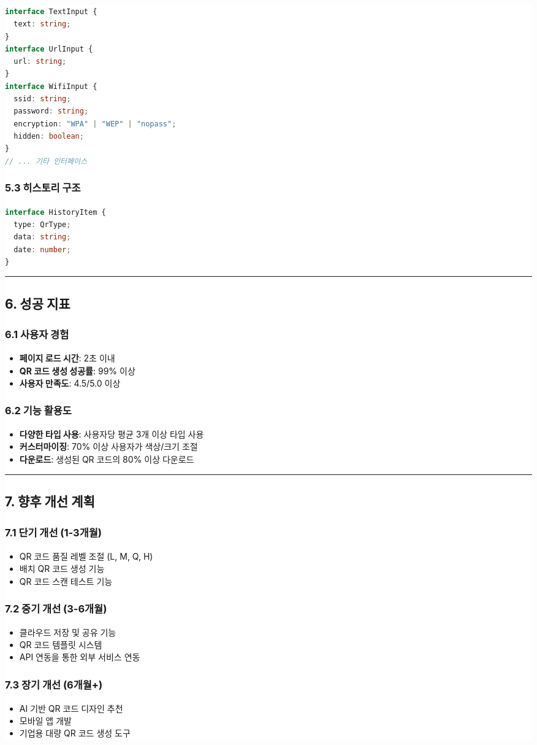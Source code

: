 ```typescript
interface TextInput {
  text: string;
}
interface UrlInput {
  url: string;
}
interface WifiInput {
  ssid: string;
  password: string;
  encryption: "WPA" | "WEP" | "nopass";
  hidden: boolean;
}
// ... 기타 인터페이스
```

### 5.3 히스토리 구조

```typescript
interface HistoryItem {
  type: QrType;
  data: string;
  date: number;
}
```

---

## 6. 성공 지표

### 6.1 사용자 경험

- **페이지 로드 시간**: 2초 이내
- **QR 코드 생성 성공률**: 99% 이상
- **사용자 만족도**: 4.5/5.0 이상

### 6.2 기능 활용도

- **다양한 타입 사용**: 사용자당 평균 3개 이상 타입 사용
- **커스터마이징**: 70% 이상 사용자가 색상/크기 조절
- **다운로드**: 생성된 QR 코드의 80% 이상 다운로드

---

## 7. 향후 개선 계획

### 7.1 단기 개선 (1-3개월)

- QR 코드 품질 레벨 조절 (L, M, Q, H)
- 배치 QR 코드 생성 기능
- QR 코드 스캔 테스트 기능

### 7.2 중기 개선 (3-6개월)

- 클라우드 저장 및 공유 기능
- QR 코드 템플릿 시스템
- API 연동을 통한 외부 서비스 연동

### 7.3 장기 개선 (6개월+)

- AI 기반 QR 코드 디자인 추천
- 모바일 앱 개발
- 기업용 대량 QR 코드 생성 도구
